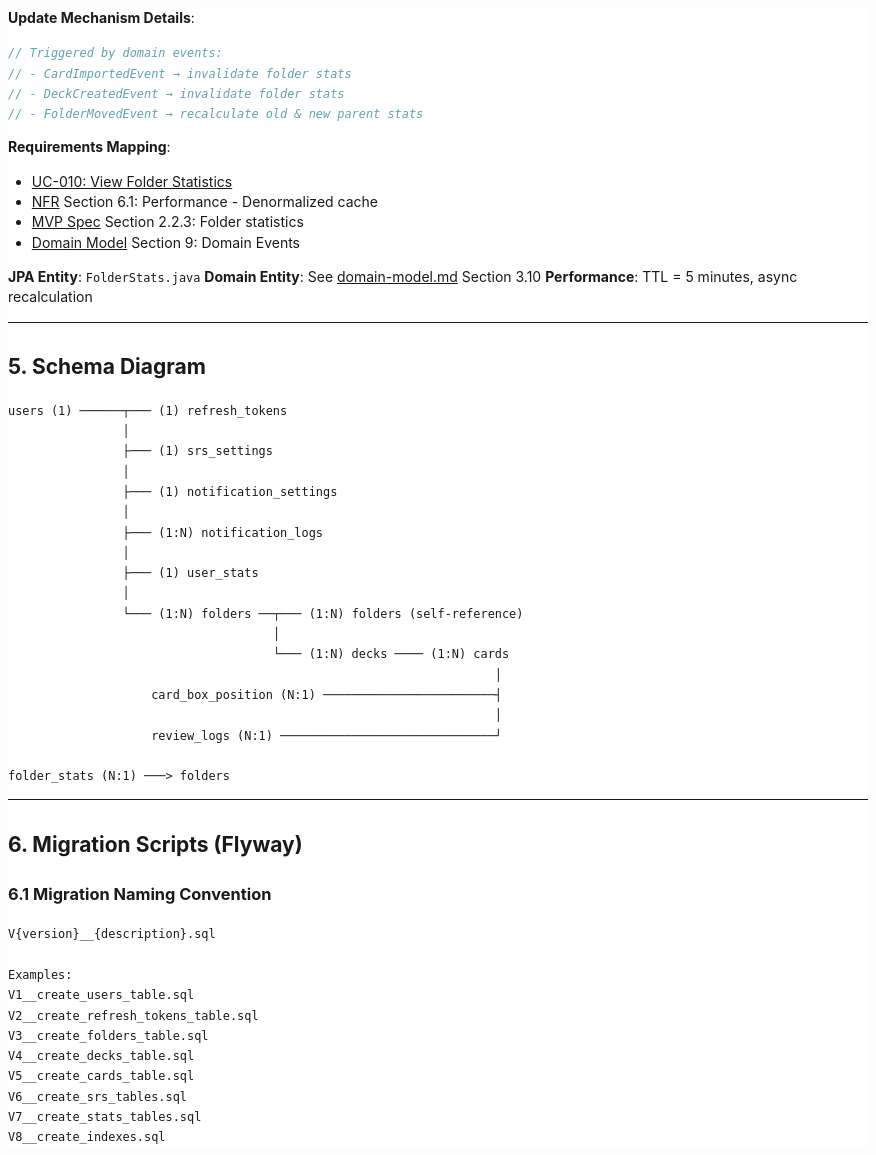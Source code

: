 **Update Mechanism Details**:
```java
// Triggered by domain events:
// - CardImportedEvent → invalidate folder stats
// - DeckCreatedEvent → invalidate folder stats
// - FolderMovedEvent → recalculate old & new parent stats
```

**Requirements Mapping**:
- [UC-010: View Folder Statistics](../../02-system-analysis/use-cases/UC-010-view-folder-statistics.md)
- [NFR](../../02-system-analysis/nfr.md) Section 6.1: Performance - Denormalized cache
- [MVP Spec](../../../repeatwise-mvp-spec.md) Section 2.2.3: Folder statistics
- [Domain Model](../../02-system-analysis/domain-model.md) Section 9: Domain Events

**JPA Entity**: `FolderStats.java`
**Domain Entity**: See [domain-model.md](../../02-system-analysis/domain-model.md) Section 3.10
**Performance**: TTL = 5 minutes, async recalculation

---

## 5. Schema Diagram

```
users (1) ──────┬─── (1) refresh_tokens
                │
                ├─── (1) srs_settings
                │
                ├─── (1) notification_settings
                │
                ├─── (1:N) notification_logs
                │
                ├─── (1) user_stats
                │
                └─── (1:N) folders ──┬─── (1:N) folders (self-reference)
                                     │
                                     └─── (1:N) decks ──── (1:N) cards
                                                                    │
                    card_box_position (N:1) ────────────────────────┤
                                                                    │
                    review_logs (N:1) ──────────────────────────────┘

folder_stats (N:1) ───> folders
```

---

## 6. Migration Scripts (Flyway)

### 6.1 Migration Naming Convention

```
V{version}__{description}.sql

Examples:
V1__create_users_table.sql
V2__create_refresh_tokens_table.sql
V3__create_folders_table.sql
V4__create_decks_table.sql
V5__create_cards_table.sql
V6__create_srs_tables.sql
V7__create_stats_tables.sql
V8__create_indexes.sql
```
